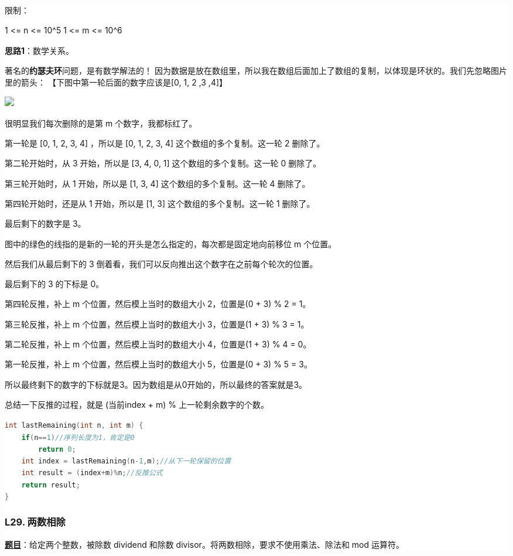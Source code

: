 
限制：

1 <= n <= 10^5
1 <= m <= 10^6



**思路1**：数学关系。

著名的**约瑟夫环**问题，是有数学解法的！
因为数据是放在数组里，所以我在数组后面加上了数组的复制，以体现是环状的。我们先忽略图片里的箭头：
【下图中第一轮后面的数字应该是[0, 1, 2 ,3 ,4]】

![](https://pic.leetcode-cn.com/9dda886441be8d249abb76e35f53f29fd6e780718d4aca2ee3c78f947fb76e75-image.png)


很明显我们每次删除的是第 m 个数字，我都标红了。

第一轮是 [0, 1, 2, 3, 4] ，所以是 [0, 1, 2, 3, 4] 这个数组的多个复制。这一轮 2 删除了。

第二轮开始时，从 3 开始，所以是 [3, 4, 0, 1] 这个数组的多个复制。这一轮 0 删除了。

第三轮开始时，从 1 开始，所以是 [1, 3, 4] 这个数组的多个复制。这一轮 4 删除了。

第四轮开始时，还是从 1 开始，所以是 [1, 3] 这个数组的多个复制。这一轮 1 删除了。

最后剩下的数字是 3。

图中的绿色的线指的是新的一轮的开头是怎么指定的，每次都是固定地向前移位 m 个位置。

然后我们从最后剩下的 3 倒着看，我们可以反向推出这个数字在之前每个轮次的位置。

最后剩下的 3 的下标是 0。

第四轮反推，补上 m 个位置，然后模上当时的数组大小 2，位置是(0 + 3) % 2 = 1。

第三轮反推，补上 m 个位置，然后模上当时的数组大小 3，位置是(1 + 3) % 3 = 1。

第二轮反推，补上 m 个位置，然后模上当时的数组大小 4，位置是(1 + 3) % 4 = 0。

第一轮反推，补上 m 个位置，然后模上当时的数组大小 5，位置是(0 + 3) % 5 = 3。

所以最终剩下的数字的下标就是3。因为数组是从0开始的，所以最终的答案就是3。

总结一下反推的过程，就是 (当前index + m) % 上一轮剩余数字的个数。



```C++
int lastRemaining(int n, int m) {
    if(n==1)//序列长度为1，肯定是0
        return 0;
    int index = lastRemaining(n-1,m);//从下一轮保留的位置
    int result = (index+m)%n;//反推公式
    return result;
}
```



### L29. 两数相除

**[题目](https://leetcode-cn.com/problems/divide-two-integers/)**：给定两个整数，被除数 dividend 和除数 divisor。将两数相除，要求不使用乘法、除法和 mod 运算符。
